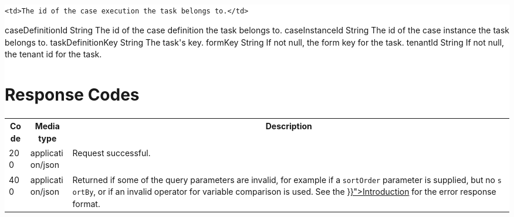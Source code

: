     <td>The id of the case execution the task belongs to.</td>
  </tr>
  <tr>
    <td>caseDefinitionId</td>
    <td>String</td>
    <td>The id of the case definition the task belongs to.</td>
  </tr>
  <tr>
    <td>caseInstanceId</td>
    <td>String</td>
    <td>The id of the case instance the task belongs to.</td>
  </tr>
  <tr>
    <td>taskDefinitionKey</td>
    <td>String</td>
    <td>The task's key.</td>
  </tr>
  <tr>
    <td>formKey</td>
    <td>String</td>
    <td>If not null, the form key for the task.</td>
  </tr>
  <tr>
    <td>tenantId</td>
    <td>String</td>
    <td>If not null, the tenant id for the task.</td>
  </tr>
</table>


# Response Codes

<table class="table table-striped">
  <tr>
    <th>Code</th>
    <th>Media type</th>
    <th>Description</th>
  </tr>
  <tr>
    <td>200</td>
    <td>application/json</td>
    <td>Request successful.</td>
  </tr>
  <tr>
    <td>400</td>
    <td>application/json</td>
    <td>
      Returned if some of the query parameters are invalid, for example if a <code>sortOrder</code> parameter is supplied, but no <code>sortBy</code>, or if an invalid operator for variable comparison is used. See the <a href="{{< relref "reference/rest/overview/index.md#error-handling" >}}">Introduction</a> for the error response format.
    </td>
  </tr>
</table>
